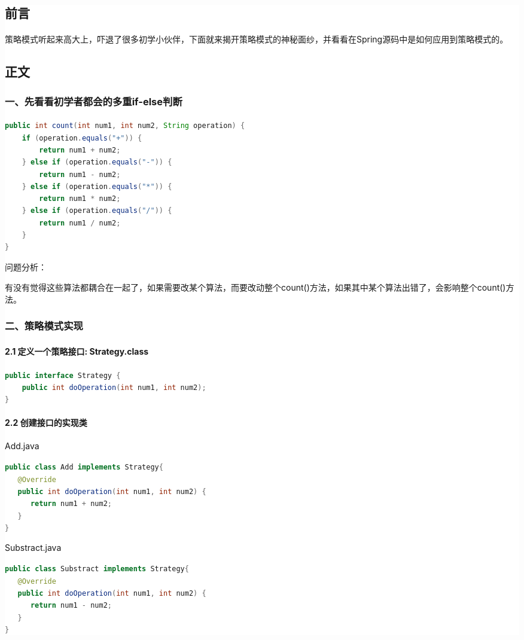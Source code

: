 ## 前言

策略模式听起来高大上，吓退了很多初学小伙伴，下面就来揭开策略模式的神秘面纱，并看看在Spring源码中是如何应用到策略模式的。

## 正文

### 一、先看看初学者都会的多重if-else判断

```Java
public int count(int num1, int num2, String operation) {
    if (operation.equals("+")) {
        return num1 + num2;
    } else if (operation.equals("-")) {
        return num1 - num2;
    } else if (operation.equals("*")) {
        return num1 * num2;
    } else if (operation.equals("/")) {
        return num1 / num2;
    }
}
```

问题分析：

有没有觉得这些算法都耦合在一起了，如果需要改某个算法，而要改动整个count()方法，如果其中某个算法出错了，会影响整个count()方法。

### 二、策略模式实现

#### 2.1 定义一个策略接口: Strategy.class
```Java
public interface Strategy {
    public int doOperation(int num1, int num2);
}
```

#### 2.2 创建接口的实现类

Add.java
```Java
public class Add implements Strategy{
   @Override
   public int doOperation(int num1, int num2) {
      return num1 + num2;
   }
}
```

Substract.java
```Java
public class Substract implements Strategy{
   @Override
   public int doOperation(int num1, int num2) {
      return num1 - num2;
   }
}
```
